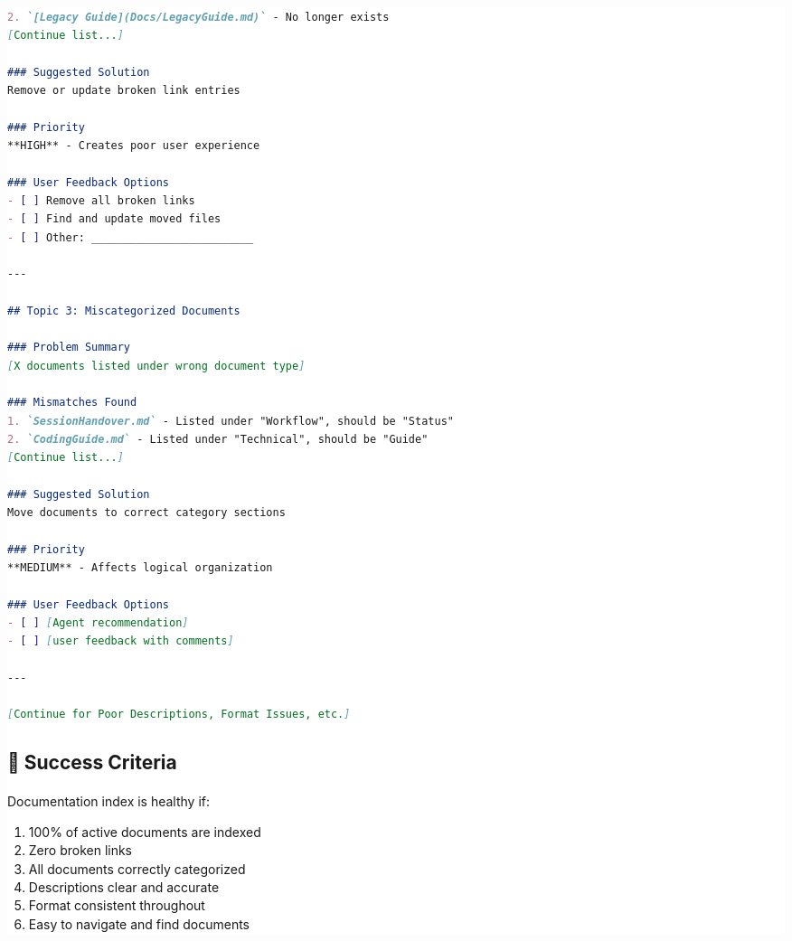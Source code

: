 ```markdown
2. `[Legacy Guide](Docs/LegacyGuide.md)` - No longer exists
[Continue list...]

### Suggested Solution
Remove or update broken link entries

### Priority
**HIGH** - Creates poor user experience

### User Feedback Options
- [ ] Remove all broken links
- [ ] Find and update moved files
- [ ] Other: _________________________

---

## Topic 3: Miscategorized Documents

### Problem Summary
[X documents listed under wrong document type]

### Mismatches Found
1. `SessionHandover.md` - Listed under "Workflow", should be "Status"
2. `CodingGuide.md` - Listed under "Technical", should be "Guide"
[Continue list...]

### Suggested Solution
Move documents to correct category sections

### Priority
**MEDIUM** - Affects logical organization

### User Feedback Options
- [ ] [Agent recommendation]
- [ ] [user feedback with comments]

---

[Continue for Poor Descriptions, Format Issues, etc.]
```

## 🎯 Success Criteria

Documentation index is healthy if:
1. 100% of active documents are indexed
2. Zero broken links
3. All documents correctly categorized
4. Descriptions clear and accurate
5. Format consistent throughout
6. Easy to navigate and find documents
